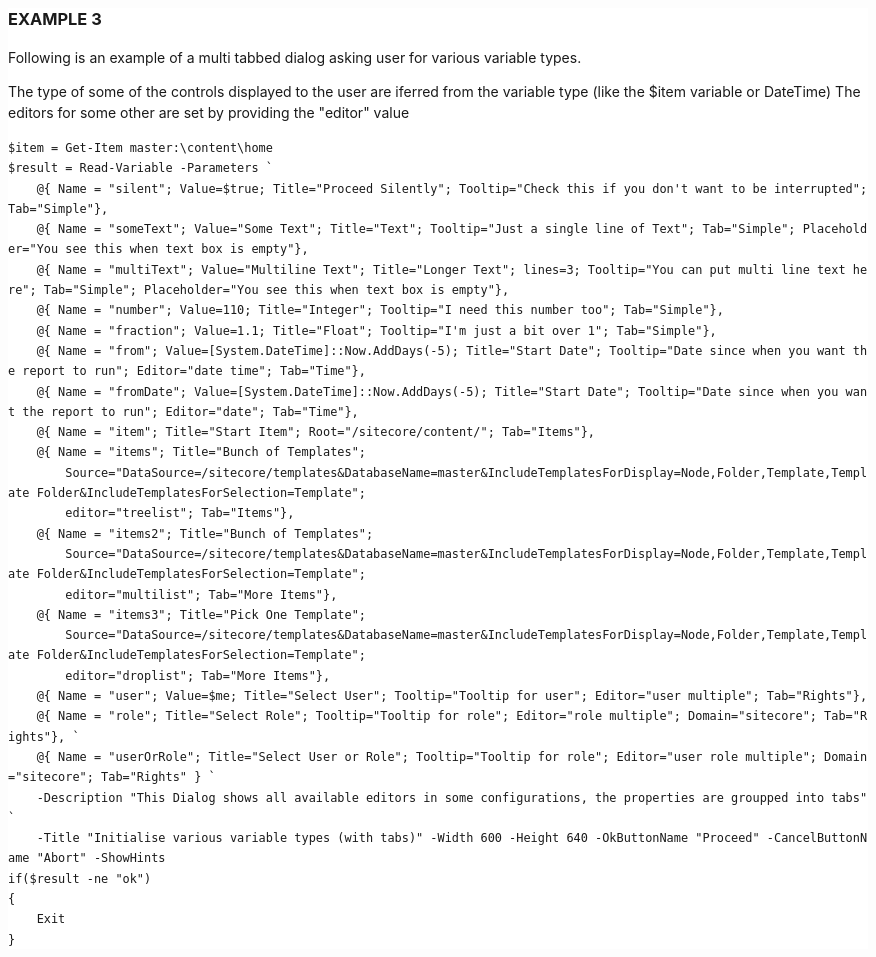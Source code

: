 ### EXAMPLE 3

Following is an example of a multi tabbed dialog asking user for various variable types.

The type of some of the controls displayed to the user are iferred from the variable type \(like the $item variable or DateTime\) The editors for some other are set by providing the "editor" value

```text
$item = Get-Item master:\content\home
$result = Read-Variable -Parameters `
    @{ Name = "silent"; Value=$true; Title="Proceed Silently"; Tooltip="Check this if you don't want to be interrupted"; Tab="Simple"}, 
    @{ Name = "someText"; Value="Some Text"; Title="Text"; Tooltip="Just a single line of Text"; Tab="Simple"; Placeholder="You see this when text box is empty"}, 
    @{ Name = "multiText"; Value="Multiline Text"; Title="Longer Text"; lines=3; Tooltip="You can put multi line text here"; Tab="Simple"; Placeholder="You see this when text box is empty"}, 
    @{ Name = "number"; Value=110; Title="Integer"; Tooltip="I need this number too"; Tab="Simple"}, 
    @{ Name = "fraction"; Value=1.1; Title="Float"; Tooltip="I'm just a bit over 1"; Tab="Simple"}, 
    @{ Name = "from"; Value=[System.DateTime]::Now.AddDays(-5); Title="Start Date"; Tooltip="Date since when you want the report to run"; Editor="date time"; Tab="Time"}, 
    @{ Name = "fromDate"; Value=[System.DateTime]::Now.AddDays(-5); Title="Start Date"; Tooltip="Date since when you want the report to run"; Editor="date"; Tab="Time"}, 
    @{ Name = "item"; Title="Start Item"; Root="/sitecore/content/"; Tab="Items"}, 
    @{ Name = "items"; Title="Bunch of Templates"; 
        Source="DataSource=/sitecore/templates&DatabaseName=master&IncludeTemplatesForDisplay=Node,Folder,Template,Template Folder&IncludeTemplatesForSelection=Template"; 
        editor="treelist"; Tab="Items"}, 
    @{ Name = "items2"; Title="Bunch of Templates"; 
        Source="DataSource=/sitecore/templates&DatabaseName=master&IncludeTemplatesForDisplay=Node,Folder,Template,Template Folder&IncludeTemplatesForSelection=Template"; 
        editor="multilist"; Tab="More Items"}, 
    @{ Name = "items3"; Title="Pick One Template"; 
        Source="DataSource=/sitecore/templates&DatabaseName=master&IncludeTemplatesForDisplay=Node,Folder,Template,Template Folder&IncludeTemplatesForSelection=Template"; 
        editor="droplist"; Tab="More Items"}, 
    @{ Name = "user"; Value=$me; Title="Select User"; Tooltip="Tooltip for user"; Editor="user multiple"; Tab="Rights"}, 
    @{ Name = "role"; Title="Select Role"; Tooltip="Tooltip for role"; Editor="role multiple"; Domain="sitecore"; Tab="Rights"}, `
    @{ Name = "userOrRole"; Title="Select User or Role"; Tooltip="Tooltip for role"; Editor="user role multiple"; Domain="sitecore"; Tab="Rights" } `
    -Description "This Dialog shows all available editors in some configurations, the properties are groupped into tabs" `
    -Title "Initialise various variable types (with tabs)" -Width 600 -Height 640 -OkButtonName "Proceed" -CancelButtonName "Abort" -ShowHints
if($result -ne "ok")
{
    Exit
}
```

